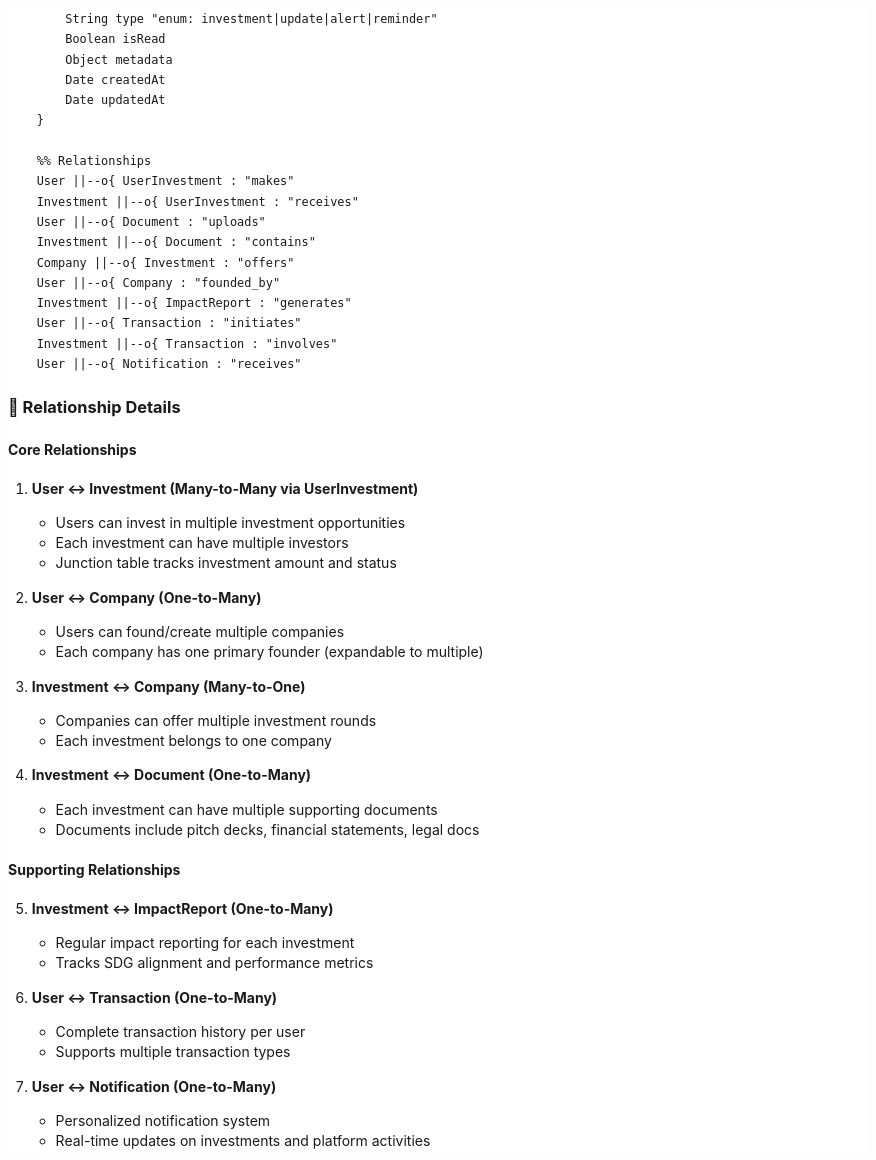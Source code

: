 ```mermaid
        String type "enum: investment|update|alert|reminder"
        Boolean isRead
        Object metadata
        Date createdAt
        Date updatedAt
    }

    %% Relationships
    User ||--o{ UserInvestment : "makes"
    Investment ||--o{ UserInvestment : "receives"
    User ||--o{ Document : "uploads"
    Investment ||--o{ Document : "contains"
    Company ||--o{ Investment : "offers"
    User ||--o{ Company : "founded_by"
    Investment ||--o{ ImpactReport : "generates"
    User ||--o{ Transaction : "initiates"
    Investment ||--o{ Transaction : "involves"
    User ||--o{ Notification : "receives"
```

### 🔗 Relationship Details

#### **Core Relationships**

1. **User ↔ Investment (Many-to-Many via UserInvestment)**
   - Users can invest in multiple investment opportunities
   - Each investment can have multiple investors
   - Junction table tracks investment amount and status

2. **User ↔ Company (One-to-Many)**
   - Users can found/create multiple companies
   - Each company has one primary founder (expandable to multiple)

3. **Investment ↔ Company (Many-to-One)**
   - Companies can offer multiple investment rounds
   - Each investment belongs to one company

4. **Investment ↔ Document (One-to-Many)**
   - Each investment can have multiple supporting documents
   - Documents include pitch decks, financial statements, legal docs

#### **Supporting Relationships**

5. **Investment ↔ ImpactReport (One-to-Many)**
   - Regular impact reporting for each investment
   - Tracks SDG alignment and performance metrics

6. **User ↔ Transaction (One-to-Many)**
   - Complete transaction history per user
   - Supports multiple transaction types

7. **User ↔ Notification (One-to-Many)**
   - Personalized notification system
   - Real-time updates on investments and platform activities
